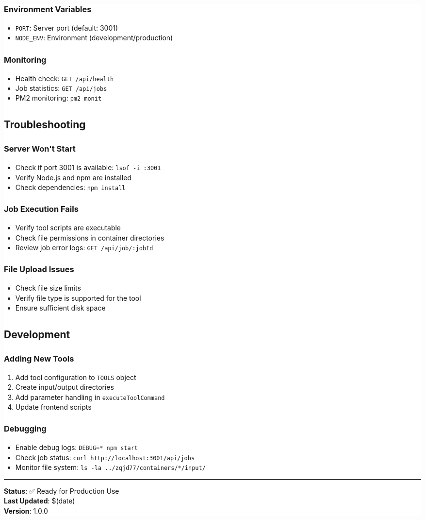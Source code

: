 ### Environment Variables
- `PORT`: Server port (default: 3001)
- `NODE_ENV`: Environment (development/production)

### Monitoring
- Health check: `GET /api/health`
- Job statistics: `GET /api/jobs`
- PM2 monitoring: `pm2 monit`

## Troubleshooting

### Server Won't Start
- Check if port 3001 is available: `lsof -i :3001`
- Verify Node.js and npm are installed
- Check dependencies: `npm install`

### Job Execution Fails
- Verify tool scripts are executable
- Check file permissions in container directories
- Review job error logs: `GET /api/job/:jobId`

### File Upload Issues
- Check file size limits
- Verify file type is supported for the tool
- Ensure sufficient disk space

## Development

### Adding New Tools
1. Add tool configuration to `TOOLS` object
2. Create input/output directories
3. Add parameter handling in `executeToolCommand`
4. Update frontend scripts

### Debugging
- Enable debug logs: `DEBUG=* npm start`
- Check job status: `curl http://localhost:3001/api/jobs`
- Monitor file system: `ls -la ../zqjd77/containers/*/input/`

---

**Status**: ✅ Ready for Production Use  
**Last Updated**: $(date)  
**Version**: 1.0.0
